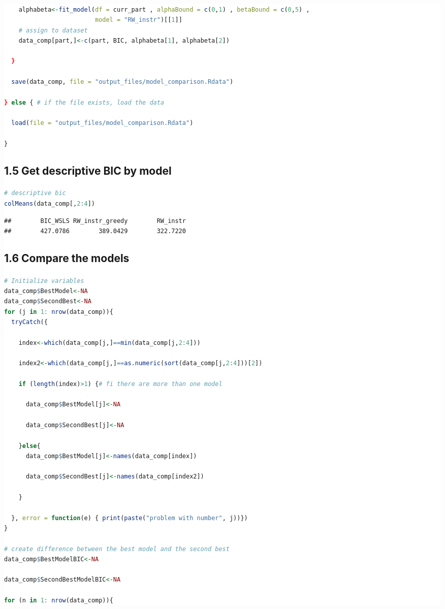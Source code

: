 ``` r
    alphabeta<-fit_model(df = curr_part , alphaBound = c(0,1) , betaBound = c(0,5) ,
                         model = "RW_instr")[[1]]
    # assign to dataset
    data_comp[part,]<-c(part, BIC, alphabeta[1], alphabeta[2])
    
  }
  
  save(data_comp, file = "output_files/model_comparison.Rdata")
  
} else { # if the file exists, load the data
  
  load(file = "output_files/model_comparison.Rdata")
  
}
```

## 1.5 Get descriptive BIC by model

``` r
# descriptive bic
colMeans(data_comp[,2:4]) 
```

    ##        BIC_WSLS RW_instr_greedy        RW_instr 
    ##        427.0786        389.0429        322.7220

## 1.6 Compare the models

``` r
# Initialize variables
data_comp$BestModel<-NA
data_comp$SecondBest<-NA
for (j in 1: nrow(data_comp)){
  tryCatch({

    index<-which(data_comp[j,]==min(data_comp[j,2:4]))
    
    index2<-which(data_comp[j,]==as.numeric(sort(data_comp[j,2:4]))[2])
    
    if (length(index)>1) {# fi there are more than one model
      
      data_comp$BestModel[j]<-NA
      
      data_comp$SecondBest[j]<-NA
      
    }else{
      data_comp$BestModel[j]<-names(data_comp[index])
      
      data_comp$SecondBest[j]<-names(data_comp[index2])
      
    }
    
  }, error = function(e) { print(paste("problem with number", j))}) 
}

# create difference between the best model and the second best
data_comp$BestModelBIC<-NA

data_comp$SecondBestModelBIC<-NA

for (n in 1: nrow(data_comp)){
```